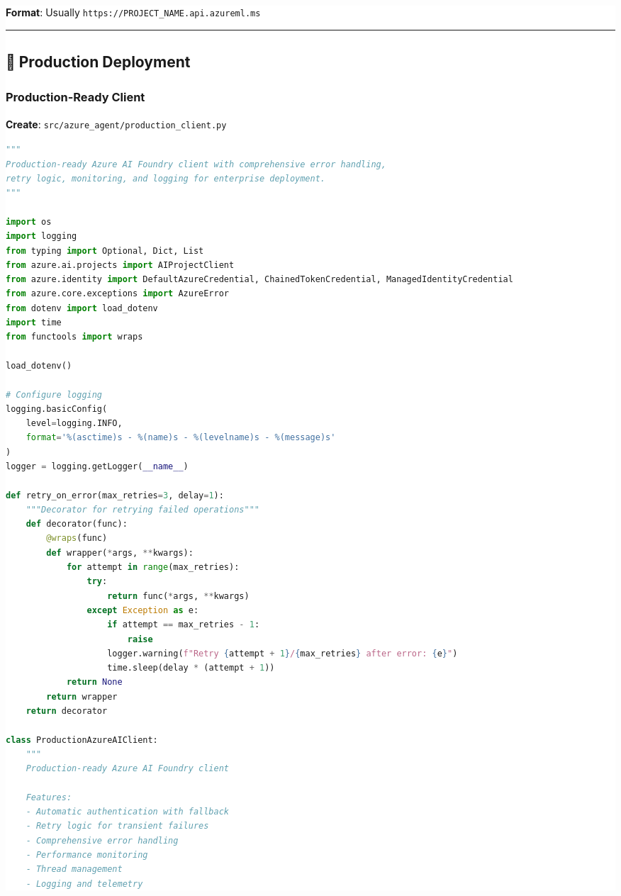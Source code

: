 **Format**: Usually `https://PROJECT_NAME.api.azureml.ms`

---

## 🚀 Production Deployment

### Production-Ready Client

**Create**: `src/azure_agent/production_client.py`

```python
"""
Production-ready Azure AI Foundry client with comprehensive error handling,
retry logic, monitoring, and logging for enterprise deployment.
"""

import os
import logging
from typing import Optional, Dict, List
from azure.ai.projects import AIProjectClient
from azure.identity import DefaultAzureCredential, ChainedTokenCredential, ManagedIdentityCredential
from azure.core.exceptions import AzureError
from dotenv import load_dotenv
import time
from functools import wraps

load_dotenv()

# Configure logging
logging.basicConfig(
    level=logging.INFO,
    format='%(asctime)s - %(name)s - %(levelname)s - %(message)s'
)
logger = logging.getLogger(__name__)

def retry_on_error(max_retries=3, delay=1):
    """Decorator for retrying failed operations"""
    def decorator(func):
        @wraps(func)
        def wrapper(*args, **kwargs):
            for attempt in range(max_retries):
                try:
                    return func(*args, **kwargs)
                except Exception as e:
                    if attempt == max_retries - 1:
                        raise
                    logger.warning(f"Retry {attempt + 1}/{max_retries} after error: {e}")
                    time.sleep(delay * (attempt + 1))
            return None
        return wrapper
    return decorator

class ProductionAzureAIClient:
    """
    Production-ready Azure AI Foundry client

    Features:
    - Automatic authentication with fallback
    - Retry logic for transient failures
    - Comprehensive error handling
    - Performance monitoring
    - Thread management
    - Logging and telemetry
```